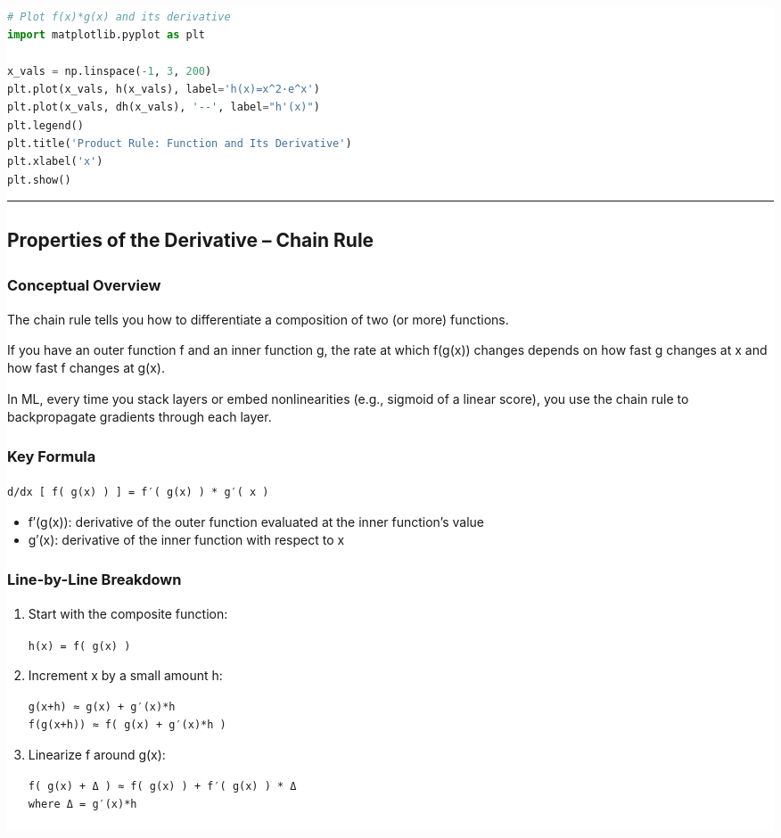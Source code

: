 ```python
# Plot f(x)*g(x) and its derivative
import matplotlib.pyplot as plt

x_vals = np.linspace(-1, 3, 200)
plt.plot(x_vals, h(x_vals), label='h(x)=x^2·e^x')
plt.plot(x_vals, dh(x_vals), '--', label="h'(x)")
plt.legend()
plt.title('Product Rule: Function and Its Derivative')
plt.xlabel('x')
plt.show()
```

---

## Properties of the Derivative – Chain Rule

### Conceptual Overview

The chain rule tells you how to differentiate a composition of two (or more) functions.

If you have an outer function f and an inner function g, the rate at which f(g(x)) changes depends on how fast g changes at x and how fast f changes at g(x).

In ML, every time you stack layers or embed nonlinearities (e.g., sigmoid of a linear score), you use the chain rule to backpropagate gradients through each layer.

### Key Formula

```
d/dx [ f( g(x) ) ] = f′( g(x) ) * g′( x )
```

- f′(g(x)): derivative of the outer function evaluated at the inner function’s value
- g′(x): derivative of the inner function with respect to x

### Line-by-Line Breakdown

1. Start with the composite function:
    
    ```
    h(x) = f( g(x) )
    ```
    
2. Increment x by a small amount h:
    
    ```
    g(x+h) ≈ g(x) + g′(x)*h
    f(g(x+h)) ≈ f( g(x) + g′(x)*h )
    ```
    
3. Linearize f around g(x):
    
    ```
    f( g(x) + Δ ) ≈ f( g(x) ) + f′( g(x) ) * Δ
    where Δ = g′(x)*h
    